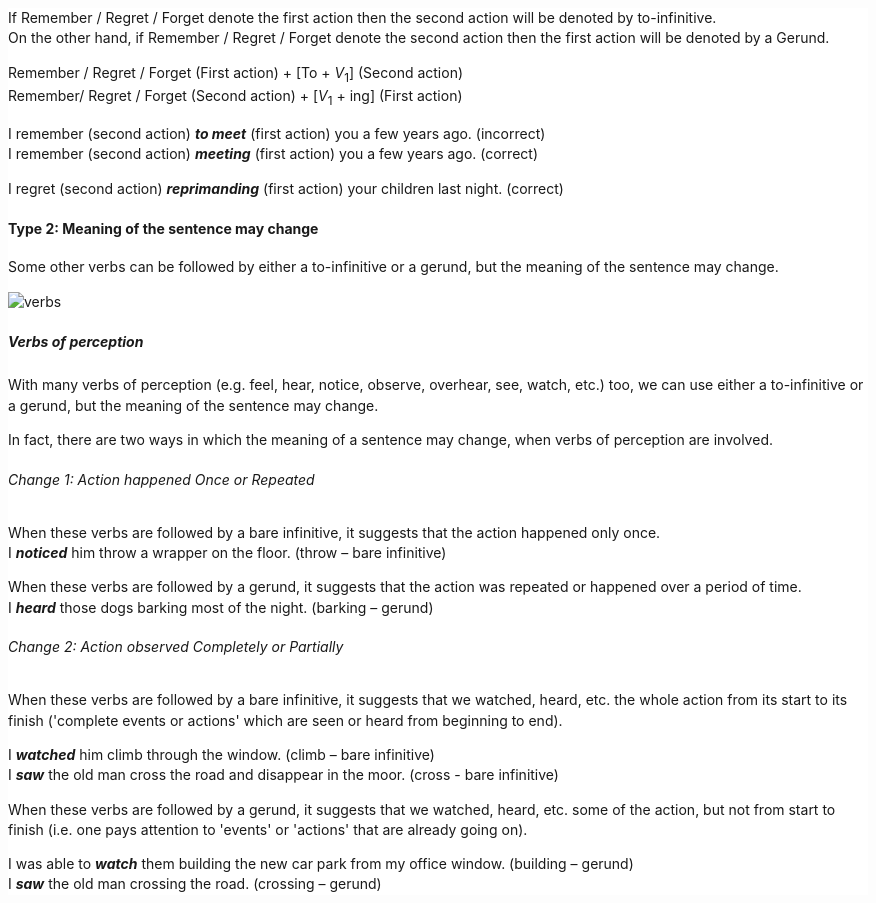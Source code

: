 If Remember / Regret / Forget denote the first action then the second action will be denoted by to-infinitive. <br> 
On the other hand, if Remember / Regret / Forget denote the second action then the first action will be denoted by a Gerund. 

Remember / Regret / Forget (First action)  + [To + $V_1$]  (Second action) <br>
Remember/ Regret / Forget (Second action) + [$V_1$ + ing] (First action) 

I remember (second action) ***<span class="mak-text-color-incorrect">to meet</span>*** (first action) you a few years ago. (incorrect) <br>
I remember (second action) ***<span class="mak-text-color">meeting</span>*** (first action) you a few years ago. (correct)

I regret (second action) ***reprimanding*** (first action) your children last night. (correct)


#### Type 2: Meaning of the sentence may change

Some other verbs can be followed by either a to-infinitive or a gerund, but the meaning of the sentence may change. 

<img src="../../../media/verbs/verbs-13.png" alt="verbs" style="width:99%;height:99%;">

##### Verbs of perception

With many verbs of perception (e.g. feel, hear, notice, observe, overhear, see, watch, etc.) too, we can use either a to-infinitive or a gerund, but the meaning of the sentence may change.

In fact, there are two ways in which the meaning of a sentence may change, when verbs of perception are involved. 

###### Change 1: Action happened Once or Repeated

When these verbs are followed by a bare infinitive, it suggests that the action happened only once. <br>
I ***noticed*** him throw a wrapper on the floor. (throw – bare infinitive)

When these verbs are followed by a gerund, it suggests that the action was repeated or happened over a period of time. <br>
I ***heard*** those dogs barking most of the night. (barking – gerund)

###### Change 2: Action observed Completely or Partially

When these verbs are followed by a bare infinitive, it suggests that we watched, heard, etc. the whole action from its start to its finish ('complete events or actions' which are seen or heard from beginning to end).

I ***watched*** him climb through the window. (climb – bare infinitive) <br>
I ***saw*** the old man cross the road and disappear in the moor. (cross - bare infinitive)

When these verbs are followed by a gerund, it suggests that we watched, heard, etc. some of the action, but not from start to finish (i.e. one pays attention to 'events' or 'actions' that are already going on).

I was able to ***watch*** them building the new car park from my office window. (building – gerund) <br>
I ***saw*** the old man crossing the road. (crossing – gerund)
